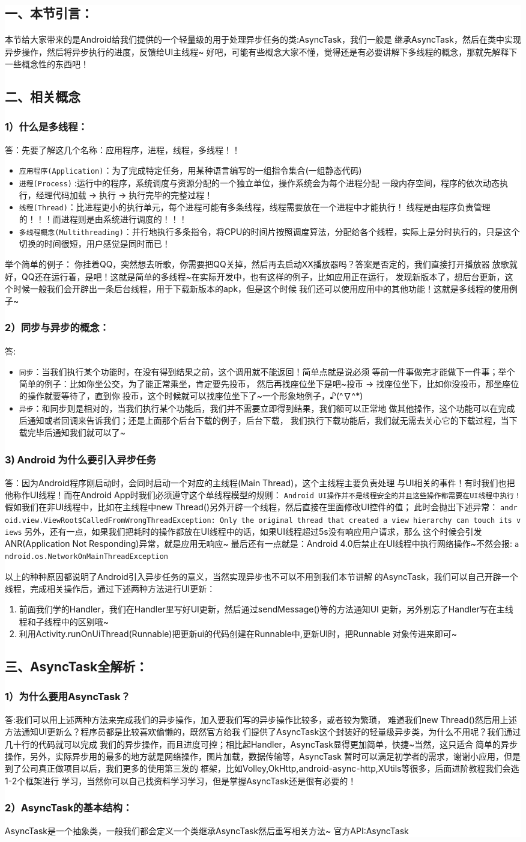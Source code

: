 ## 一、本节引言：
本节给大家带来的是Android给我们提供的一个轻量级的用于处理异步任务的类:AsyncTask，我们一般是 继承AsyncTask，然后在类中实现异步操作，然后将异步执行的进度，反馈给UI主线程~ 好吧，可能有些概念大家不懂，觉得还是有必要讲解下多线程的概念，那就先解释下一些概念性的东西吧！


## 二、相关概念
### 1）什么是多线程：
答：先要了解这几个名称：应用程序，进程，线程，多线程！！

- `应用程序(Application)`：为了完成特定任务，用某种语言编写的一组指令集合(一组静态代码)
- `进程(Process)` :运行中的程序，系统调度与资源分配的一个独立单位，操作系统会为每个进程分配 一段内存空间，程序的依次动态执行，经理代码加载 -> 执行 -> 执行完毕的完整过程！
- `线程(Thread)`：比进程更小的执行单元，每个进程可能有多条线程，线程需要放在一个进程中才能执行！ 线程是由程序负责管理的！！！而进程则是由系统进行调度的！！！
- `多线程概念(Multithreading)`：并行地执行多条指令，将CPU的时间片按照调度算法，分配给各个线程，实际上是分时执行的，只是这个切换的时间很短，用户感觉是同时而已！

举个简单的例子： 你挂着QQ，突然想去听歌，你需要把QQ关掉，然后再去启动XX播放器吗？答案是否定的，我们直接打开播放器 放歌就好，QQ还在运行着，是吧！这就是简单的多线程~在实际开发中，也有这样的例子，比如应用正在运行， 发现新版本了，想后台更新，这个时候一般我们会开辟出一条后台线程，用于下载新版本的apk，但是这个时候 我们还可以使用应用中的其他功能！这就是多线程的使用例子~


### 2）同步与异步的概念：
答: 
- `同步`：当我们执行某个功能时，在没有得到结果之前，这个调用就不能返回！简单点就是说必须 等前一件事做完才能做下一件事；举个简单的例子：比如你坐公交，为了能正常乘坐，肯定要先投币， 然后再找座位坐下是吧~投币 -> 找座位坐下，比如你没投币，那坐座位的操作就要等待了，直到你 投币，这个时候就可以找座位坐下了~一个形象地例子，♪(^∇^*) 
- `异步`：和同步则是相对的，当我们执行某个功能后，我们并不需要立即得到结果，我们额可以正常地 做其他操作，这个功能可以在完成后通知或者回调来告诉我们；还是上面那个后台下载的例子，后台下载， 我们执行下载功能后，我们就无需去关心它的下载过程，当下载完毕后通知我们就可以了~


### 3) Android 为什么要引入异步任务
答：因为Android程序刚启动时，会同时启动一个对应的主线程(Main Thread)，这个主线程主要负责处理 与UI相关的事件！有时我们也把他称作UI线程！而在Android App时我们必须遵守这个单线程模型的规则： `Android UI操作并不是线程安全的并且这些操作都需要在UI线程中执行！` 假如我们在非UI线程中，比如在主线程中new Thread()另外开辟一个线程，然后直接在里面修改UI控件的值； 此时会抛出下述异常： `android.view.ViewRoot$CalledFromWrongThreadException: Only the original thread that created a view hierarchy can touch its views` 另外，还有一点，如果我们把耗时的操作都放在UI线程中的话，如果UI线程超过5s没有响应用户请求，那么 这个时候会引发ANR(Application Not Responding)异常，就是应用无响应~ 最后还有一点就是：Android 4.0后禁止在UI线程中执行网络操作~不然会报: `android.os.NetworkOnMainThreadException`

以上的种种原因都说明了Android引入异步任务的意义，当然实现异步也不可以不用到我们本节讲解 的AsyncTask，我们可以自己开辟一个线程，完成相关操作后，通过下述两种方法进行UI更新：

1. 前面我们学的Handler，我们在Handler里写好UI更新，然后通过sendMessage()等的方法通知UI 更新，另外别忘了Handler写在主线程和子线程中的区别哦~
2. 利用Activity.runOnUiThread(Runnable)把更新ui的代码创建在Runnable中,更新UI时，把Runnable 对象传进来即可~


## 三、AsyncTask全解析：
### 1）为什么要用AsyncTask？
答:我们可以用上述两种方法来完成我们的异步操作，加入要我们写的异步操作比较多，或者较为繁琐， 难道我们new Thread()然后用上述方法通知UI更新么？程序员都是比较喜欢偷懒的，既然官方给我 们提供了AsyncTask这个封装好的轻量级异步类，为什么不用呢？我们通过几十行的代码就可以完成 我们的异步操作，而且进度可控；相比起Handler，AsyncTask显得更加简单，快捷~当然，这只适合 简单的异步操作，另外，实际异步用的最多的地方就是网络操作，图片加载，数据传输等，AsyncTask 暂时可以满足初学者的需求，谢谢小应用，但是到了公司真正做项目以后，我们更多的使用第三发的 框架，比如Volley,OkHttp,android-async-http,XUtils等很多，后面进阶教程我们会选1-2个框架进行 学习，当然你可以自己找资料学习学习，但是掌握AsyncTask还是很有必要的！

### 2）AsyncTask的基本结构：
AsyncTask是一个抽象类，一般我们都会定义一个类继承AsyncTask然后重写相关方法~ 官方API:AsyncTask
